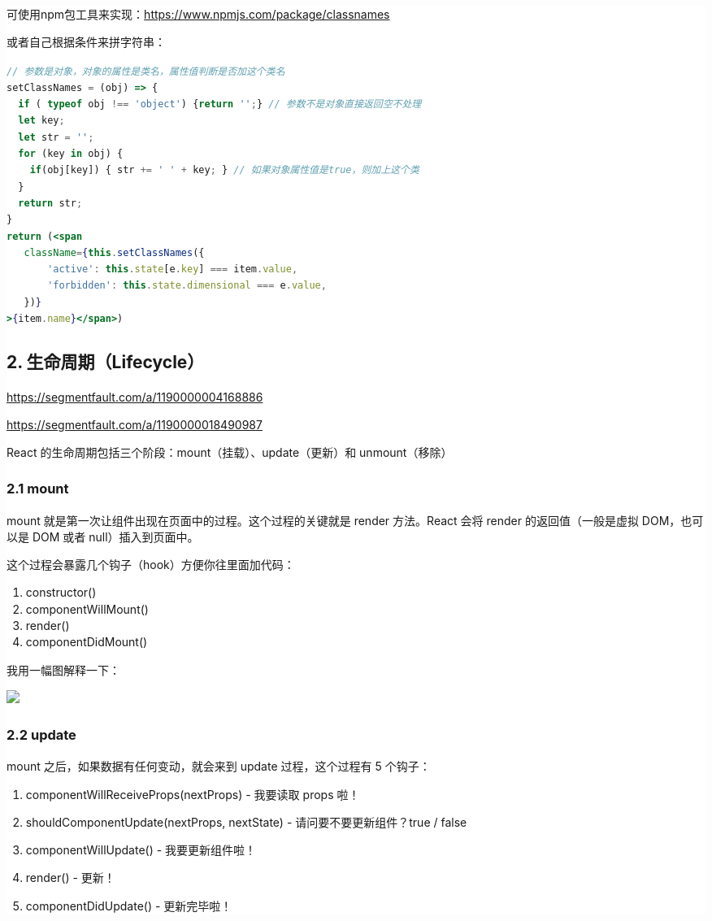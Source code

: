 可使用npm包工具来实现：<https://www.npmjs.com/package/classnames>

或者自己根据条件来拼字符串：

```jsx
// 参数是对象，对象的属性是类名，属性值判断是否加这个类名
setClassNames = (obj) => {
  if ( typeof obj !== 'object') {return '';} // 参数不是对象直接返回空不处理
  let key;
  let str = '';
  for (key in obj) {
    if(obj[key]) { str += ' ' + key; } // 如果对象属性值是true，则加上这个类
  }
  return str;
}
return (<span
   className={this.setClassNames({
       'active': this.state[e.key] === item.value,
       'forbidden': this.state.dimensional === e.value,
   })}
>{item.name}</span>)
```



## 2. 生命周期（Lifecycle）

https://segmentfault.com/a/1190000004168886

https://segmentfault.com/a/1190000018490987

React 的生命周期包括三个阶段：mount（挂载）、update（更新）和 unmount（移除）

### 2.1 mount

mount 就是第一次让组件出现在页面中的过程。这个过程的关键就是 render 方法。React 会将 render 的返回值（一般是虚拟 DOM，也可以是 DOM 或者 null）插入到页面中。

这个过程会暴露几个钩子（hook）方便你往里面加代码：

1. constructor()
2. componentWillMount()
3. render()
4. componentDidMount()

我用一幅图解释一下：

![](http://cdn.jscode.me/2017-04-09-14916683117874.jpg)

### 2.2 update

mount 之后，如果数据有任何变动，就会来到 update 过程，这个过程有 5 个钩子：

1. componentWillReceiveProps(nextProps) - 我要读取 props 啦！

2. shouldComponentUpdate(nextProps, nextState) - 请问要不要更新组件？true / false
3. componentWillUpdate() - 我要更新组件啦！
4. render() - 更新！
5. componentDidUpdate() - 更新完毕啦！
